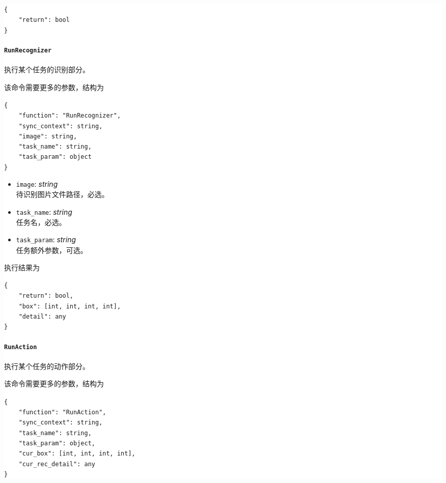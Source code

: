 ```jsonc
{
    "return": bool
}
```

#### `RunRecognizer`

执行某个任务的识别部分。  

该命令需要更多的参数，结构为

```jsonc
{
    "function": "RunRecognizer",
    "sync_context": string,
    "image": string,
    "task_name": string,
    "task_param": object
}
```

- `image`: *string*  
    待识别图片文件路径，必选。

- `task_name`: *string*  
    任务名，必选。

- `task_param`: *string*  
    任务额外参数，可选。

执行结果为

```jsonc
{
    "return": bool,
    "box": [int, int, int, int],
    "detail": any
}
```

#### `RunAction`

执行某个任务的动作部分。  

该命令需要更多的参数，结构为

```jsonc
{
    "function": "RunAction",
    "sync_context": string,
    "task_name": string,
    "task_param": object,
    "cur_box": [int, int, int, int],
    "cur_rec_detail": any
}
```
